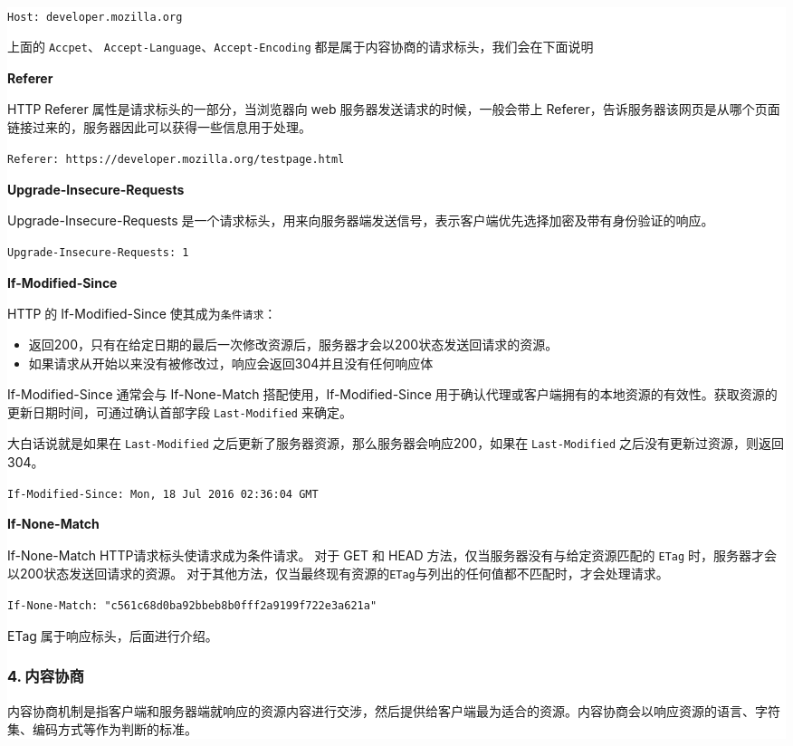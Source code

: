```
Host: developer.mozilla.org
```

上面的 `Accpet`、 `Accept-Language`、`Accept-Encoding` 都是属于内容协商的请求标头，我们会在下面说明

**Referer**

HTTP Referer 属性是请求标头的一部分，当浏览器向 web 服务器发送请求的时候，一般会带上 Referer，告诉服务器该网页是从哪个页面链接过来的，服务器因此可以获得一些信息用于处理。

```
Referer: https://developer.mozilla.org/testpage.html
```

**Upgrade-Insecure-Requests**

Upgrade-Insecure-Requests 是一个请求标头，用来向服务器端发送信号，表示客户端优先选择加密及带有身份验证的响应。

```
Upgrade-Insecure-Requests: 1
```

**If-Modified-Since**

HTTP 的 If-Modified-Since 使其成为`条件请求`：

- 返回200，只有在给定日期的最后一次修改资源后，服务器才会以200状态发送回请求的资源。
- 如果请求从开始以来没有被修改过，响应会返回304并且没有任何响应体

If-Modified-Since 通常会与 If-None-Match 搭配使用，If-Modified-Since 用于确认代理或客户端拥有的本地资源的有效性。获取资源的更新日期时间，可通过确认首部字段 `Last-Modified` 来确定。

大白话说就是如果在 `Last-Modified` 之后更新了服务器资源，那么服务器会响应200，如果在 `Last-Modified` 之后没有更新过资源，则返回 304。

```
If-Modified-Since: Mon, 18 Jul 2016 02:36:04 GMT
```

**If-None-Match**

If-None-Match HTTP请求标头使请求成为条件请求。 对于 GET 和 HEAD 方法，仅当服务器没有与给定资源匹配的 `ETag` 时，服务器才会以200状态发送回请求的资源。 对于其他方法，仅当最终现有资源的`ETag`与列出的任何值都不匹配时，才会处理请求。

```
If-None-Match: "c561c68d0ba92bbeb8b0fff2a9199f722e3a621a"
```

ETag 属于响应标头，后面进行介绍。



### 4. 内容协商

​		内容协商机制是指客户端和服务器端就响应的资源内容进行交涉，然后提供给客户端最为适合的资源。内容协商会以响应资源的语言、字符集、编码方式等作为判断的标准。
